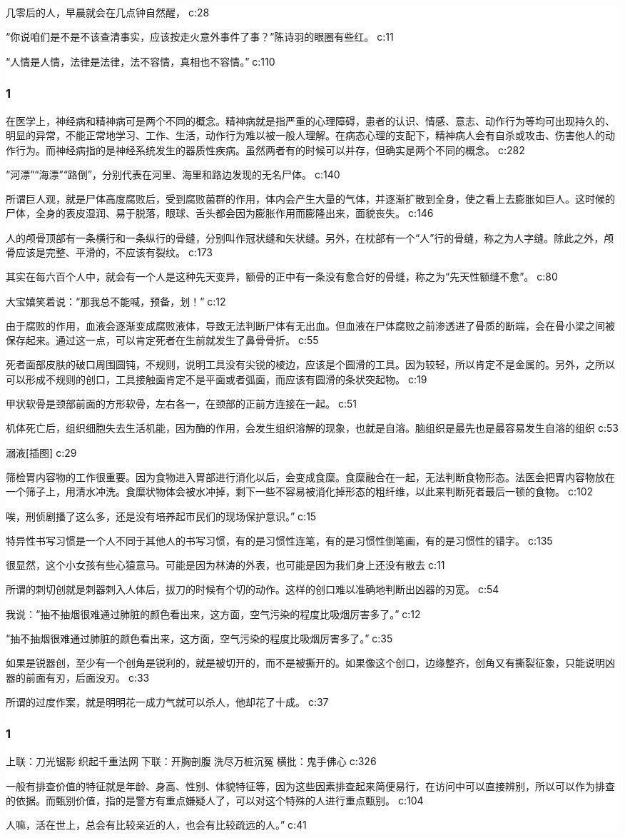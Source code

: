 几零后的人，早晨就会在几点钟自然醒， c:28

“你说咱们是不是不该查清事实，应该按走火意外事件了事？”陈诗羽的眼圈有些红。 c:11

“人情是人情，法律是法律，法不容情，真相也不容情。” c:110

### 1

在医学上，神经病和精神病可是两个不同的概念。精神病就是指严重的心理障碍，患者的认识、情感、意志、动作行为等均可出现持久的、明显的异常，不能正常地学习、工作、生活，动作行为难以被一般人理解。在病态心理的支配下，精神病人会有自杀或攻击、伤害他人的动作行为。而神经病指的是神经系统发生的器质性疾病。虽然两者有的时候可以并存，但确实是两个不同的概念。 c:282

“河漂”“海漂”“路倒”，分别代表在河里、海里和路边发现的无名尸体。 c:140

所谓巨人观，就是尸体高度腐败后，受到腐败菌群的作用，体内会产生大量的气体，并逐渐扩散到全身，使之看上去膨胀如巨人。这时候的尸体，全身的表皮湿润、易于脱落，眼球、舌头都会因为膨胀作用而膨隆出来，面貌丧失。 c:146

人的颅骨顶部有一条横行和一条纵行的骨缝，分别叫作冠状缝和矢状缝。另外，在枕部有一个“人”行的骨缝，称之为人字缝。除此之外，颅骨应该是完整、平滑的，不应该有裂纹。 c:173

其实在每六百个人中，就会有一个人是这种先天变异，额骨的正中有一条没有愈合好的骨缝，称之为“先天性额缝不愈”。 c:80

大宝嬉笑着说：“那我总不能喊，预备，划！” c:12

由于腐败的作用，血液会逐渐变成腐败液体，导致无法判断尸体有无出血。但血液在尸体腐败之前渗透进了骨质的断端，会在骨小梁之间被保存起来。通过这一点，可以肯定死者在生前就发生了鼻骨骨折。 c:55

死者面部皮肤的破口周围圆钝，不规则，说明工具没有尖锐的棱边，应该是个圆滑的工具。因为较轻，所以肯定不是金属的。另外，之所以可以形成不规则的创口，工具接触面肯定不是平面或者弧面，而应该有圆滑的条状突起物。 c:19

甲状软骨是颈部前面的方形软骨，左右各一，在颈部的正前方连接在一起。 c:51

机体死亡后，组织细胞失去生活机能，因为酶的作用，会发生组织溶解的现象，也就是自溶。脑组织是最先也是最容易发生自溶的组织 c:53

溺液[插图] c:29

筛检胃内容物的工作很重要。因为食物进入胃部进行消化以后，会变成食糜。食糜融合在一起，无法判断食物形态。法医会把胃内容物放在一个筛子上，用清水冲洗。食糜状物体会被水冲掉，剩下一些不容易被消化掉形态的粗纤维，以此来判断死者最后一顿的食物。 c:102

唉，刑侦剧播了这么多，还是没有培养起市民们的现场保护意识。” c:15

特异性书写习惯是一个人不同于其他人的书写习惯，有的是习惯性连笔，有的是习惯性倒笔画，有的是习惯性的错字。 c:135

很显然，这个小女孩有些心猿意马。可能是因为林涛的外表，也可能是因为我们身上还没有散去 c:11

所谓的刺切创就是刺器刺入人体后，拔刀的时候有个切的动作。这样的创口难以准确地判断出凶器的刃宽。 c:54

我说：“抽不抽烟很难通过肺脏的颜色看出来，这方面，空气污染的程度比吸烟厉害多了。” c:12

“抽不抽烟很难通过肺脏的颜色看出来，这方面，空气污染的程度比吸烟厉害多了。” c:35

如果是锐器创，至少有一个创角是锐利的，就是被切开的，而不是被撕开的。如果像这个创口，边缘整齐，创角又有撕裂征象，只能说明凶器的前面有刃，后面没刃。 c:33

所谓的过度作案，就是明明花一成力气就可以杀人，他却花了十成。 c:37

### 1

上联：刀光锯影 织起千重法网
下联：开胸剖腹 洗尽万桩沉冤
横批：鬼手佛心 c:326

一般有排查价值的特征就是年龄、身高、性别、体貌特征等，因为这些因素排查起来简便易行，在访问中可以直接辨别，所以可以作为排查的依据。而甄别价值，指的是警方有重点嫌疑人了，可以对这个特殊的人进行重点甄别。 c:104

人嘛，活在世上，总会有比较亲近的人，也会有比较疏远的人。” c:41
